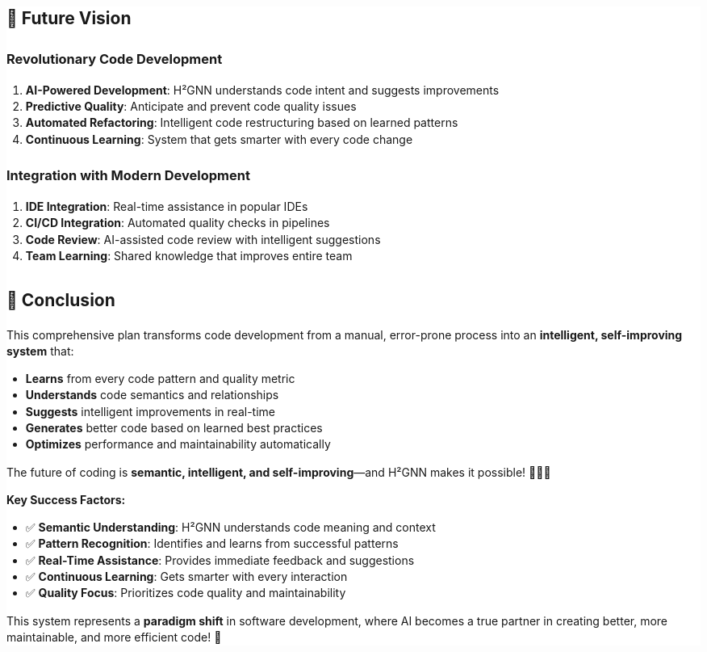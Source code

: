 ## 🔮 **Future Vision**

### **Revolutionary Code Development**
1. **AI-Powered Development**: H²GNN understands code intent and suggests improvements
2. **Predictive Quality**: Anticipate and prevent code quality issues
3. **Automated Refactoring**: Intelligent code restructuring based on learned patterns
4. **Continuous Learning**: System that gets smarter with every code change

### **Integration with Modern Development**
1. **IDE Integration**: Real-time assistance in popular IDEs
2. **CI/CD Integration**: Automated quality checks in pipelines
3. **Code Review**: AI-assisted code review with intelligent suggestions
4. **Team Learning**: Shared knowledge that improves entire team

## 🎉 **Conclusion**

This comprehensive plan transforms code development from a manual, error-prone process into an **intelligent, self-improving system** that:

- **Learns** from every code pattern and quality metric
- **Understands** code semantics and relationships
- **Suggests** intelligent improvements in real-time
- **Generates** better code based on learned best practices
- **Optimizes** performance and maintainability automatically

The future of coding is **semantic, intelligent, and self-improving**—and H²GNN makes it possible! 🚀🧠✨

**Key Success Factors:**
- ✅ **Semantic Understanding**: H²GNN understands code meaning and context
- ✅ **Pattern Recognition**: Identifies and learns from successful patterns
- ✅ **Real-Time Assistance**: Provides immediate feedback and suggestions
- ✅ **Continuous Learning**: Gets smarter with every interaction
- ✅ **Quality Focus**: Prioritizes code quality and maintainability

This system represents a **paradigm shift** in software development, where AI becomes a true partner in creating better, more maintainable, and more efficient code! 🎯
